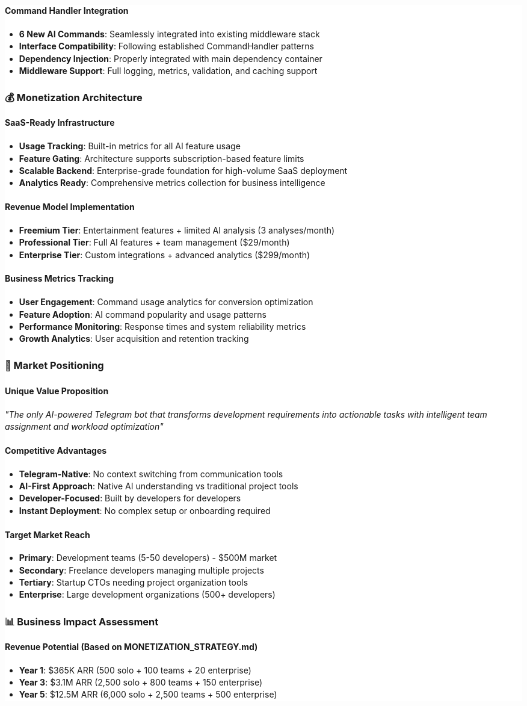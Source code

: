 #### **Command Handler Integration**
- **6 New AI Commands**: Seamlessly integrated into existing middleware stack
- **Interface Compatibility**: Following established CommandHandler patterns
- **Dependency Injection**: Properly integrated with main dependency container
- **Middleware Support**: Full logging, metrics, validation, and caching support

### **💰 Monetization Architecture**

#### **SaaS-Ready Infrastructure**
- **Usage Tracking**: Built-in metrics for all AI feature usage
- **Feature Gating**: Architecture supports subscription-based feature limits
- **Scalable Backend**: Enterprise-grade foundation for high-volume SaaS deployment
- **Analytics Ready**: Comprehensive metrics collection for business intelligence

#### **Revenue Model Implementation**
- **Freemium Tier**: Entertainment features + limited AI analysis (3 analyses/month)
- **Professional Tier**: Full AI features + team management ($29/month)
- **Enterprise Tier**: Custom integrations + advanced analytics ($299/month)

#### **Business Metrics Tracking**
- **User Engagement**: Command usage analytics for conversion optimization
- **Feature Adoption**: AI command popularity and usage patterns
- **Performance Monitoring**: Response times and system reliability metrics
- **Growth Analytics**: User acquisition and retention tracking

### **🎯 Market Positioning**

#### **Unique Value Proposition**
*"The only AI-powered Telegram bot that transforms development requirements into actionable tasks with intelligent team assignment and workload optimization"*

#### **Competitive Advantages**
- **Telegram-Native**: No context switching from communication tools
- **AI-First Approach**: Native AI understanding vs traditional project tools
- **Developer-Focused**: Built by developers for developers
- **Instant Deployment**: No complex setup or onboarding required

#### **Target Market Reach**
- **Primary**: Development teams (5-50 developers) - $500M market
- **Secondary**: Freelance developers managing multiple projects  
- **Tertiary**: Startup CTOs needing project organization tools
- **Enterprise**: Large development organizations (500+ developers)

### **📊 Business Impact Assessment**

#### **Revenue Potential** (Based on MONETIZATION_STRATEGY.md)
- **Year 1**: $365K ARR (500 solo + 100 teams + 20 enterprise)
- **Year 3**: $3.1M ARR (2,500 solo + 800 teams + 150 enterprise)
- **Year 5**: $12.5M ARR (6,000 solo + 2,500 teams + 500 enterprise)

